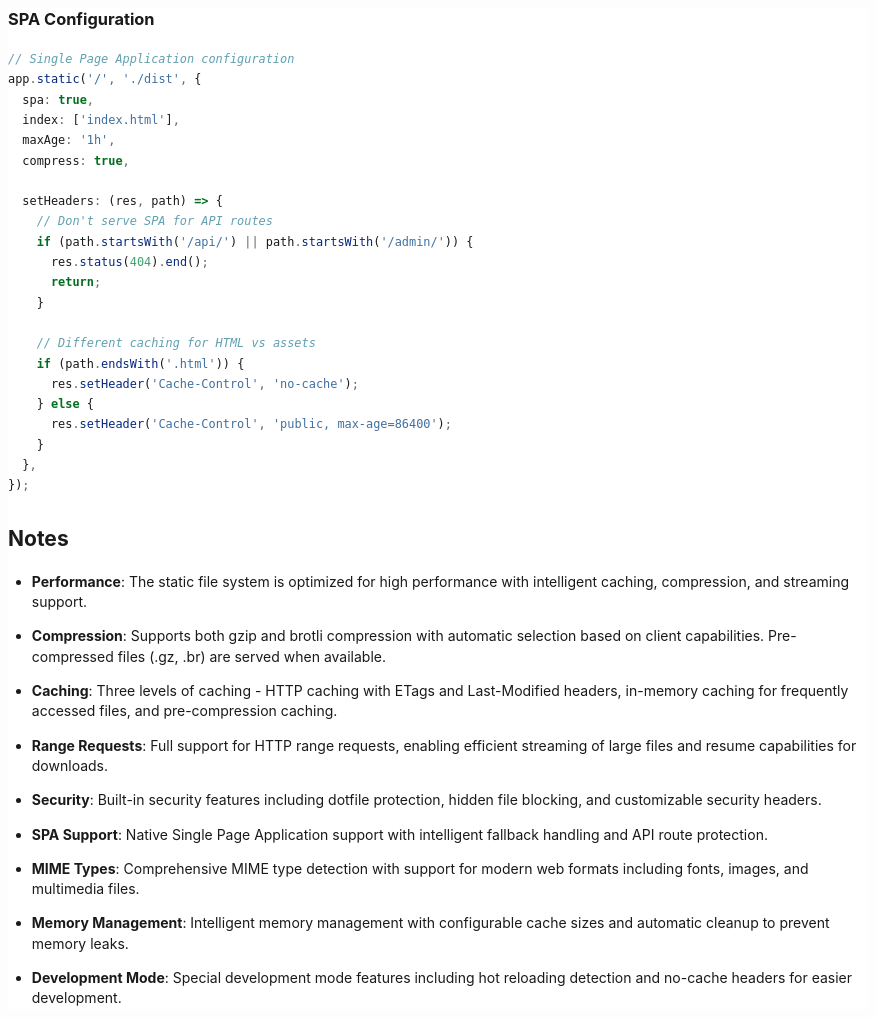 ### SPA Configuration

```typescript
// Single Page Application configuration
app.static('/', './dist', {
  spa: true,
  index: ['index.html'],
  maxAge: '1h',
  compress: true,

  setHeaders: (res, path) => {
    // Don't serve SPA for API routes
    if (path.startsWith('/api/') || path.startsWith('/admin/')) {
      res.status(404).end();
      return;
    }

    // Different caching for HTML vs assets
    if (path.endsWith('.html')) {
      res.setHeader('Cache-Control', 'no-cache');
    } else {
      res.setHeader('Cache-Control', 'public, max-age=86400');
    }
  },
});
```

## Notes

- **Performance**: The static file system is optimized for high performance with intelligent caching, compression, and streaming support.

- **Compression**: Supports both gzip and brotli compression with automatic selection based on client capabilities. Pre-compressed files (.gz, .br) are served when available.

- **Caching**: Three levels of caching - HTTP caching with ETags and Last-Modified headers, in-memory caching for frequently accessed files, and pre-compression caching.

- **Range Requests**: Full support for HTTP range requests, enabling efficient streaming of large files and resume capabilities for downloads.

- **Security**: Built-in security features including dotfile protection, hidden file blocking, and customizable security headers.

- **SPA Support**: Native Single Page Application support with intelligent fallback handling and API route protection.

- **MIME Types**: Comprehensive MIME type detection with support for modern web formats including fonts, images, and multimedia files.

- **Memory Management**: Intelligent memory management with configurable cache sizes and automatic cleanup to prevent memory leaks.

- **Development Mode**: Special development mode features including hot reloading detection and no-cache headers for easier development.
